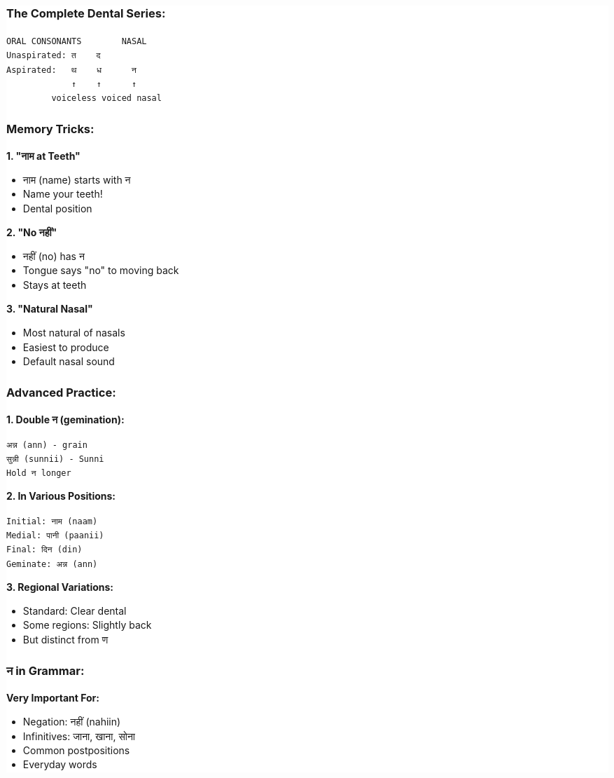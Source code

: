### **The Complete Dental Series:**

```
ORAL CONSONANTS        NASAL
Unaspirated: त    द      
Aspirated:   थ    ध      न
             ↑    ↑      ↑
         voiceless voiced nasal
```

### **Memory Tricks:**

**1. "नाम at Teeth"**
   - नाम (name) starts with न
   - Name your teeth!
   - Dental position

**2. "No नहीं"**
   - नहीं (no) has न
   - Tongue says "no" to moving back
   - Stays at teeth

**3. "Natural Nasal"**
   - Most natural of nasals
   - Easiest to produce
   - Default nasal sound

### **Advanced Practice:**

**1. Double न (gemination):**
```
अन्न (ann) - grain
सुन्नी (sunnii) - Sunni
Hold न longer
```

**2. In Various Positions:**
```
Initial: नाम (naam)
Medial: पानी (paanii)
Final: दिन (din)
Geminate: अन्न (ann)
```

**3. Regional Variations:**
- Standard: Clear dental
- Some regions: Slightly back
- But distinct from ण

### **न in Grammar:**

**Very Important For:**
- Negation: नहीं (nahiin)
- Infinitives: जाना, खाना, सोना
- Common postpositions
- Everyday words
